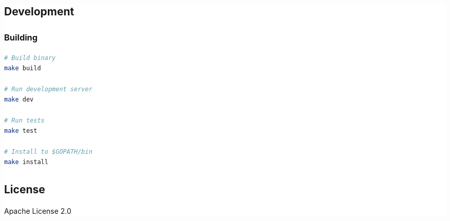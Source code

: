 ## Development

### Building

```bash
# Build binary
make build

# Run development server
make dev

# Run tests
make test

# Install to $GOPATH/bin
make install
```

## License

Apache License 2.0
